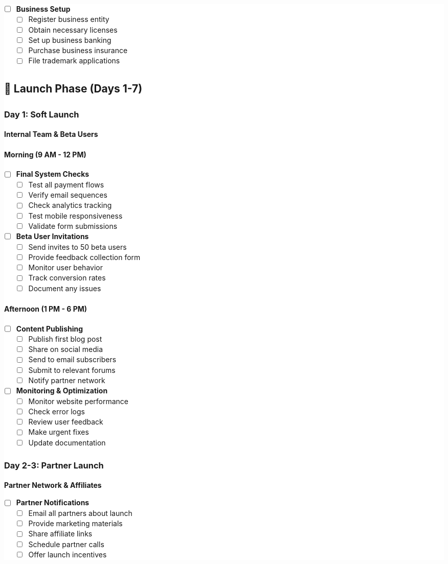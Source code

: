 - [ ] **Business Setup**
  - [ ] Register business entity
  - [ ] Obtain necessary licenses
  - [ ] Set up business banking
  - [ ] Purchase business insurance
  - [ ] File trademark applications

## 🎯 Launch Phase (Days 1-7)

### Day 1: Soft Launch
**Internal Team & Beta Users**

#### Morning (9 AM - 12 PM)
- [ ] **Final System Checks**
  - [ ] Test all payment flows
  - [ ] Verify email sequences
  - [ ] Check analytics tracking
  - [ ] Test mobile responsiveness
  - [ ] Validate form submissions

- [ ] **Beta User Invitations**
  - [ ] Send invites to 50 beta users
  - [ ] Provide feedback collection form
  - [ ] Monitor user behavior
  - [ ] Track conversion rates
  - [ ] Document any issues

#### Afternoon (1 PM - 6 PM)
- [ ] **Content Publishing**
  - [ ] Publish first blog post
  - [ ] Share on social media
  - [ ] Send to email subscribers
  - [ ] Submit to relevant forums
  - [ ] Notify partner network

- [ ] **Monitoring & Optimization**
  - [ ] Monitor website performance
  - [ ] Check error logs
  - [ ] Review user feedback
  - [ ] Make urgent fixes
  - [ ] Update documentation

### Day 2-3: Partner Launch
**Partner Network & Affiliates**

- [ ] **Partner Notifications**
  - [ ] Email all partners about launch
  - [ ] Provide marketing materials
  - [ ] Share affiliate links
  - [ ] Schedule partner calls
  - [ ] Offer launch incentives
